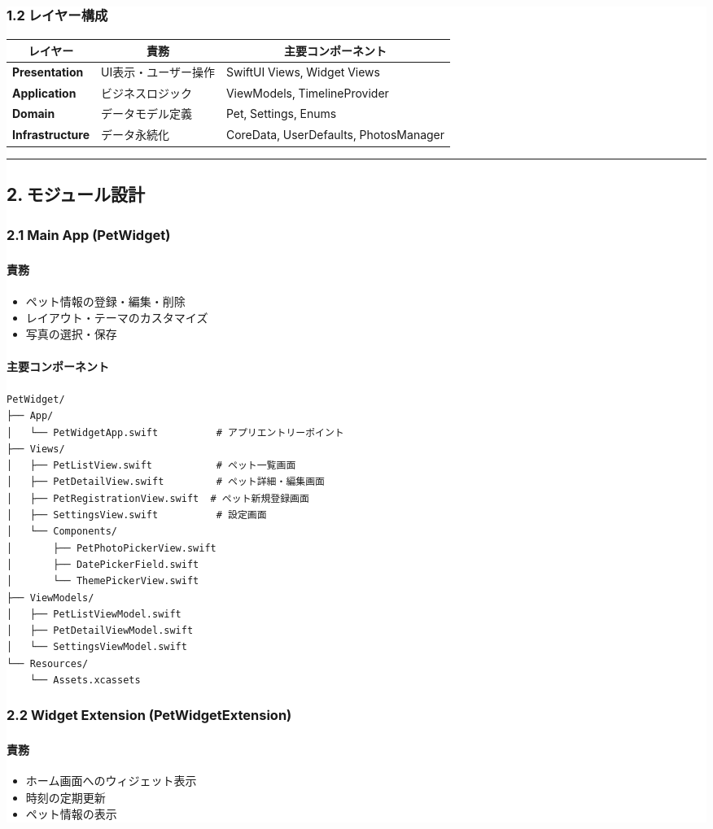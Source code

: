 ### 1.2 レイヤー構成

| レイヤー | 責務 | 主要コンポーネント |
|----------|------|-------------------|
| **Presentation** | UI表示・ユーザー操作 | SwiftUI Views, Widget Views |
| **Application** | ビジネスロジック | ViewModels, TimelineProvider |
| **Domain** | データモデル定義 | Pet, Settings, Enums |
| **Infrastructure** | データ永続化 | CoreData, UserDefaults, PhotosManager |

---

## 2. モジュール設計

### 2.1 Main App (PetWidget)

#### 責務
- ペット情報の登録・編集・削除
- レイアウト・テーマのカスタマイズ
- 写真の選択・保存

#### 主要コンポーネント

```
PetWidget/
├── App/
│   └── PetWidgetApp.swift          # アプリエントリーポイント
├── Views/
│   ├── PetListView.swift           # ペット一覧画面
│   ├── PetDetailView.swift         # ペット詳細・編集画面
│   ├── PetRegistrationView.swift  # ペット新規登録画面
│   ├── SettingsView.swift          # 設定画面
│   └── Components/
│       ├── PetPhotoPickerView.swift
│       ├── DatePickerField.swift
│       └── ThemePickerView.swift
├── ViewModels/
│   ├── PetListViewModel.swift
│   ├── PetDetailViewModel.swift
│   └── SettingsViewModel.swift
└── Resources/
    └── Assets.xcassets
```

### 2.2 Widget Extension (PetWidgetExtension)

#### 責務
- ホーム画面へのウィジェット表示
- 時刻の定期更新
- ペット情報の表示
